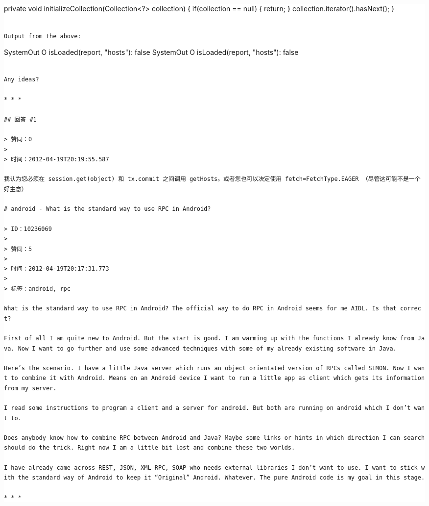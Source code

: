 private void initializeCollection(Collection<?> collection) 
{
    if(collection == null) 
    {
        return;
    }
    collection.iterator().hasNext();
} 
```

Output from the above:

```
SystemOut     O isLoaded(report, "hosts"): false
SystemOut     O isLoaded(report, "hosts"): false 
```

Any ideas?

* * *

## 回答 #1

> 赞同：0
> 
> 时间：2012-04-19T20:19:55.587

我认为您必须在 session.get(object) 和 tx.commit 之间调用 getHosts。或者您也可以决定使用 fetch=FetchType.EAGER （尽管这可能不是一个好主意）

# android - What is the standard way to use RPC in Android?

> ID：10236069
> 
> 赞同：5
> 
> 时间：2012-04-19T20:17:31.773
> 
> 标签：android, rpc

What is the standard way to use RPC in Android? The official way to do RPC in Android seems for me AIDL. Is that correct?

First of all I am quite new to Android. But the start is good. I am warming up with the functions I already know from Java. Now I want to go further and use some advanced techniques with some of my already existing software in Java.

Here’s the scenario. I have a little Java server which runs an object orientated version of RPCs called SIMON. Now I want to combine it with Android. Means on an Android device I want to run a little app as client which gets its information from my server.

I read some instructions to program a client and a server for android. But both are running on android which I don’t want to.

Does anybody know how to combine RPC between Android and Java? Maybe some links or hints in which direction I can search should do the trick. Right now I am a little bit lost and combine these two worlds.

I have already came across REST, JSON, XML-RPC, SOAP who needs external libraries I don’t want to use. I want to stick with the standard way of Android to keep it “Original” Android. Whatever. The pure Android code is my goal in this stage.

* * *

```